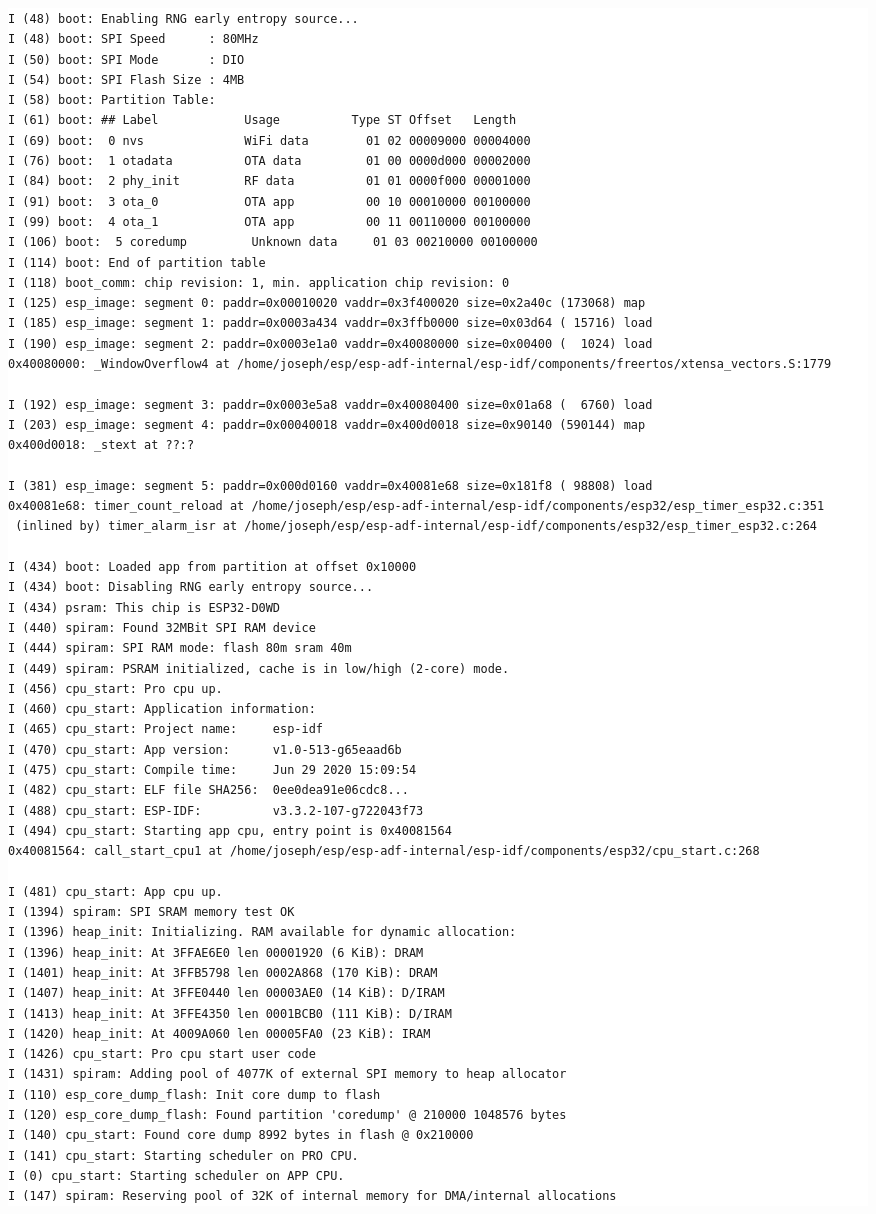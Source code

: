 ```
I (48) boot: Enabling RNG early entropy source...
I (48) boot: SPI Speed      : 80MHz
I (50) boot: SPI Mode       : DIO
I (54) boot: SPI Flash Size : 4MB
I (58) boot: Partition Table:
I (61) boot: ## Label            Usage          Type ST Offset   Length
I (69) boot:  0 nvs              WiFi data        01 02 00009000 00004000
I (76) boot:  1 otadata          OTA data         01 00 0000d000 00002000
I (84) boot:  2 phy_init         RF data          01 01 0000f000 00001000
I (91) boot:  3 ota_0            OTA app          00 10 00010000 00100000
I (99) boot:  4 ota_1            OTA app          00 11 00110000 00100000
I (106) boot:  5 coredump         Unknown data     01 03 00210000 00100000
I (114) boot: End of partition table
I (118) boot_comm: chip revision: 1, min. application chip revision: 0
I (125) esp_image: segment 0: paddr=0x00010020 vaddr=0x3f400020 size=0x2a40c (173068) map
I (185) esp_image: segment 1: paddr=0x0003a434 vaddr=0x3ffb0000 size=0x03d64 ( 15716) load
I (190) esp_image: segment 2: paddr=0x0003e1a0 vaddr=0x40080000 size=0x00400 (  1024) load
0x40080000: _WindowOverflow4 at /home/joseph/esp/esp-adf-internal/esp-idf/components/freertos/xtensa_vectors.S:1779

I (192) esp_image: segment 3: paddr=0x0003e5a8 vaddr=0x40080400 size=0x01a68 (  6760) load
I (203) esp_image: segment 4: paddr=0x00040018 vaddr=0x400d0018 size=0x90140 (590144) map
0x400d0018: _stext at ??:?

I (381) esp_image: segment 5: paddr=0x000d0160 vaddr=0x40081e68 size=0x181f8 ( 98808) load
0x40081e68: timer_count_reload at /home/joseph/esp/esp-adf-internal/esp-idf/components/esp32/esp_timer_esp32.c:351
 (inlined by) timer_alarm_isr at /home/joseph/esp/esp-adf-internal/esp-idf/components/esp32/esp_timer_esp32.c:264

I (434) boot: Loaded app from partition at offset 0x10000
I (434) boot: Disabling RNG early entropy source...
I (434) psram: This chip is ESP32-D0WD
I (440) spiram: Found 32MBit SPI RAM device
I (444) spiram: SPI RAM mode: flash 80m sram 40m
I (449) spiram: PSRAM initialized, cache is in low/high (2-core) mode.
I (456) cpu_start: Pro cpu up.
I (460) cpu_start: Application information:
I (465) cpu_start: Project name:     esp-idf
I (470) cpu_start: App version:      v1.0-513-g65eaad6b
I (475) cpu_start: Compile time:     Jun 29 2020 15:09:54
I (482) cpu_start: ELF file SHA256:  0ee0dea91e06cdc8...
I (488) cpu_start: ESP-IDF:          v3.3.2-107-g722043f73
I (494) cpu_start: Starting app cpu, entry point is 0x40081564
0x40081564: call_start_cpu1 at /home/joseph/esp/esp-adf-internal/esp-idf/components/esp32/cpu_start.c:268

I (481) cpu_start: App cpu up.
I (1394) spiram: SPI SRAM memory test OK
I (1396) heap_init: Initializing. RAM available for dynamic allocation:
I (1396) heap_init: At 3FFAE6E0 len 00001920 (6 KiB): DRAM
I (1401) heap_init: At 3FFB5798 len 0002A868 (170 KiB): DRAM
I (1407) heap_init: At 3FFE0440 len 00003AE0 (14 KiB): D/IRAM
I (1413) heap_init: At 3FFE4350 len 0001BCB0 (111 KiB): D/IRAM
I (1420) heap_init: At 4009A060 len 00005FA0 (23 KiB): IRAM
I (1426) cpu_start: Pro cpu start user code
I (1431) spiram: Adding pool of 4077K of external SPI memory to heap allocator
I (110) esp_core_dump_flash: Init core dump to flash
I (120) esp_core_dump_flash: Found partition 'coredump' @ 210000 1048576 bytes
I (140) cpu_start: Found core dump 8992 bytes in flash @ 0x210000
I (141) cpu_start: Starting scheduler on PRO CPU.
I (0) cpu_start: Starting scheduler on APP CPU.
I (147) spiram: Reserving pool of 32K of internal memory for DMA/internal allocations
```